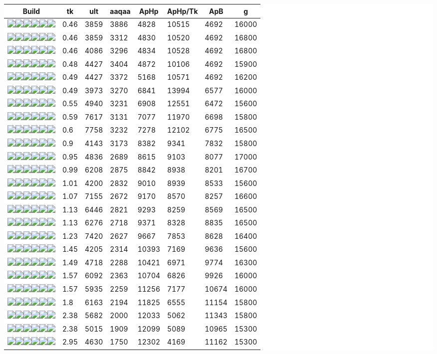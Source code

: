 
Build | tk | ult | aaqaa |ApHp | ApHp/Tk | ApB | g
-|-|-|-|-|-|-|-
![](/item/3124.png)![](/item/6672.png)![](/item/3153.png)![](/item/3091.png)![](/item/3036.png)![](/item/1001.png)|0.46|3859|3886|4828|10515|4692|16000
![](/item/3124.png)![](/item/3153.png)![](/item/3091.png)![](/item/3085.png)![](/item/3036.png)![](/item/1038.png)|0.46|3859|3312|4830|10520|4692|16800
![](/item/3124.png)![](/item/3153.png)![](/item/3091.png)![](/item/3046.png)![](/item/3036.png)![](/item/1038.png)|0.46|4086|3296|4834|10528|4692|16800
![](/item/3124.png)![](/item/6672.png)![](/item/3091.png)![](/item/3072.png)![](/item/3036.png)![](/item/1001.png)|0.48|4427|3404|4872|10106|4692|15900
![](/item/3124.png)![](/item/3153.png)![](/item/3091.png)![](/item/3072.png)![](/item/3036.png)![](/item/1001.png)|0.49|4427|3372|5168|10571|4692|16200
![](/item/3124.png)![](/item/3153.png)![](/item/3091.png)![](/item/6673.png)![](/item/3036.png)![](/item/1001.png)|0.49|3973|3270|6841|13994|6577|16000
![](/item/3124.png)![](/item/3153.png)![](/item/6676.png)![](/item/3156.png)![](/item/3036.png)![](/item/1001.png)|0.55|4940|3231|6908|12551|6472|15600
![](/item/3156.png)![](/item/3142.png)![](/item/3036.png)![](/item/6672.png)![](/item/6676.png)![](/item/1053.png)|0.59|7617|3131|7077|11970|6698|15800
![](/item/3156.png)![](/item/3142.png)![](/item/3036.png)![](/item/3153.png)![](/item/6676.png)![](/item/1038.png)|0.6|7758|3232|7278|12102|6775|16500
![](/item/3124.png)![](/item/3153.png)![](/item/3091.png)![](/item/3156.png)![](/item/3036.png)![](/item/1001.png)|0.9|4143|3173|8382|9341|7832|15800
![](/item/3091.png)![](/item/3156.png)![](/item/3153.png)![](/item/3036.png)![](/item/6671.png)![](/item/1038.png)|0.95|4836|2689|8615|9103|8077|17000
![](/item/3156.png)![](/item/3142.png)![](/item/3036.png)![](/item/3153.png)![](/item/3091.png)![](/item/1038.png)|0.99|6208|2875|8842|8938|8201|16700
![](/item/3124.png)![](/item/3153.png)![](/item/3026.png)![](/item/3036.png)![](/item/3156.png)![](/item/1001.png)|1.01|4200|2832|9010|8939|8533|15600
![](/item/3091.png)![](/item/3156.png)![](/item/3072.png)![](/item/3036.png)![](/item/3142.png)![](/item/1038.png)|1.07|7155|2672|9170|8570|8257|16600
![](/item/3156.png)![](/item/3142.png)![](/item/3036.png)![](/item/3153.png)![](/item/3139.png)![](/item/1038.png)|1.13|6446|2821|9293|8259|8569|16500
![](/item/3156.png)![](/item/3142.png)![](/item/3036.png)![](/item/3153.png)![](/item/3026.png)![](/item/1038.png)|1.13|6276|2718|9371|8328|8835|16500
![](/item/3156.png)![](/item/3142.png)![](/item/3139.png)![](/item/3036.png)![](/item/3072.png)![](/item/1038.png)|1.23|7420|2627|9667|7853|8628|16400
![](/item/3091.png)![](/item/3156.png)![](/item/3153.png)![](/item/3139.png)![](/item/3036.png)![](/item/1001.png)|1.45|4205|2314|10393|7169|9636|15600
![](/item/3091.png)![](/item/3156.png)![](/item/3139.png)![](/item/3036.png)![](/item/6671.png)![](/item/1053.png)|1.49|4718|2288|10421|6971|9774|16300
![](/item/3156.png)![](/item/3142.png)![](/item/3139.png)![](/item/3036.png)![](/item/3091.png)![](/item/1053.png)|1.57|6092|2363|10704|6826|9926|16000
![](/item/3091.png)![](/item/3156.png)![](/item/3026.png)![](/item/3036.png)![](/item/3142.png)![](/item/1053.png)|1.57|5935|2259|11256|7177|10674|16000
![](/item/3156.png)![](/item/3142.png)![](/item/3139.png)![](/item/3036.png)![](/item/3026.png)![](/item/1053.png)|1.8|6163|2194|11825|6555|11154|15800
![](/item/3156.png)![](/item/3142.png)![](/item/6035.png)![](/item/3026.png)![](/item/3036.png)![](/item/1053.png)|2.38|5682|2000|12033|5062|11343|15800
![](/item/3156.png)![](/item/3139.png)![](/item/3026.png)![](/item/3036.png)![](/item/3072.png)![](/item/1001.png)|2.38|5015|1909|12099|5089|10965|15300
![](/item/3156.png)![](/item/3026.png)![](/item/6035.png)![](/item/3036.png)![](/item/3072.png)![](/item/1001.png)|2.95|4630|1750|12302|4169|11162|15300















